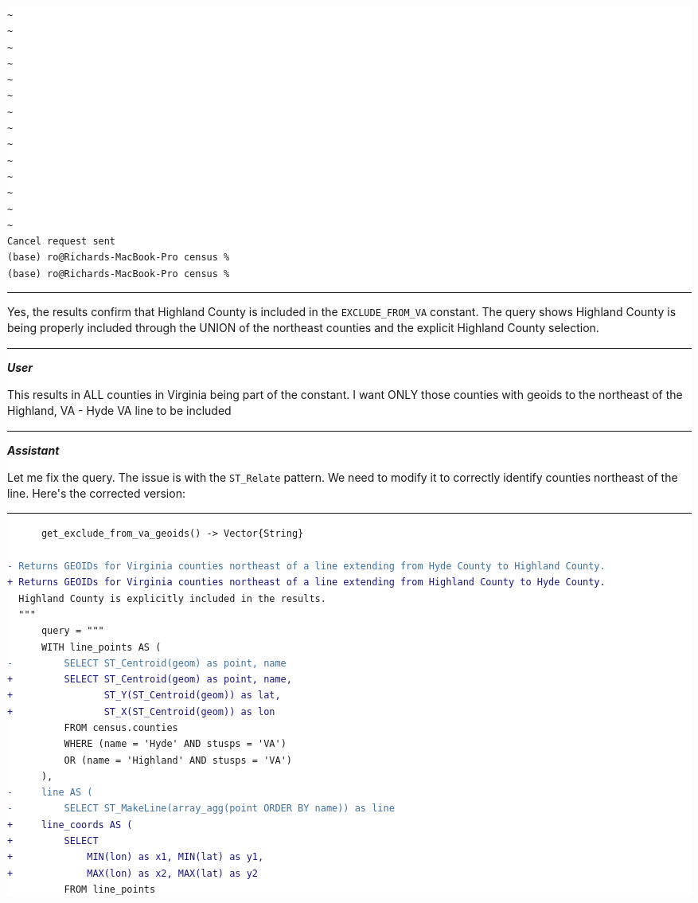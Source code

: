 ```
~
~
~
~
~
~
~
~
~
~
~
~
~
~
Cancel request sent
(base) ro@Richards-MacBook-Pro census % 
(base) ro@Richards-MacBook-Pro census %
```

---

Yes, the results confirm that Highland County is included in the `EXCLUDE_FROM_VA` constant. The query shows Highland County is being properly included through the UNION of the northeast counties and the explicit Highland County selection.

---

_**User**_

This results in ALL counties in Virginia being part of the constant. I want ONLY those counties with geoids to the northeast of the Highland, VA - Hyde VA line to be included

---

_**Assistant**_

Let me fix the query. The issue is with the `ST_Relate` pattern. We need to modify it to correctly identify counties northeast of the line. Here's the corrected version:

---

```diff
      get_exclude_from_va_geoids() -> Vector{String}
  
- Returns GEOIDs for Virginia counties northeast of a line extending from Hyde County to Highland County.
+ Returns GEOIDs for Virginia counties northeast of a line extending from Highland County to Hyde County.
  Highland County is explicitly included in the results.
  """
      query = """
      WITH line_points AS (
-         SELECT ST_Centroid(geom) as point, name 
+         SELECT ST_Centroid(geom) as point, name, 
+                ST_Y(ST_Centroid(geom)) as lat,
+                ST_X(ST_Centroid(geom)) as lon
          FROM census.counties 
          WHERE (name = 'Hyde' AND stusps = 'VA') 
          OR (name = 'Highland' AND stusps = 'VA')
      ),
-     line AS (
-         SELECT ST_MakeLine(array_agg(point ORDER BY name)) as line 
+     line_coords AS (
+         SELECT 
+             MIN(lon) as x1, MIN(lat) as y1,
+             MAX(lon) as x2, MAX(lat) as y2
          FROM line_points
```